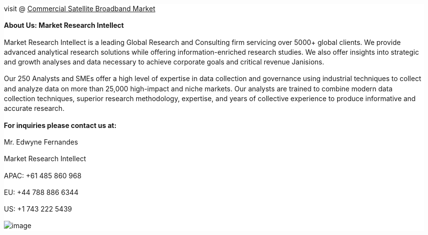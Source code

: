 visit&nbsp;@</strong>&nbsp;</span><span class="font-[700]"><a href="https://www.marketresearchintellect.com/product/global-commercial-satellite-broadband-market-size-and-forecast/?utm_source=Linkedin&utm_medium=047" target="_blank" data-tracking-control-name="article-ssr-frontend-pulse_little-text-block" data-tracking-will-navigate="" data-test-link="">Commercial Satellite Broadband Market</a></span></p><p><strong><span class="font-[700]">About Us: Market Research Intellect</span></strong></p><p><span class="">Market Research Intellect is a leading Global Research and Consulting firm servicing over 5000+ global clients. We provide advanced analytical research solutions while offering information-enriched research studies.&nbsp;</span>We also offer insights into strategic and growth analyses and data necessary to achieve corporate goals and critical revenue Janisions.</p><p><span class="">Our 250 Analysts and SMEs offer a high level of expertise in data collection and governance using industrial techniques to collect and analyze data on more than 25,000 high-impact and niche markets. Our analysts are trained to combine modern data collection techniques, superior research methodology, expertise, and years of collective experience to produce informative and accurate research.</span></p><p><strong>For inquiries please contact us at:</strong></p><p>Mr. Edwyne Fernandes</p><p>Market Research Intellect</p><p>APAC: +61 485 860 968</p><p>EU: +44 788 886 6344</p><p>US: +1 743 222 5439</p>
![image](https://github.com/user-attachments/assets/cae678e9-ea44-49fd-be18-b3156c163f00)
